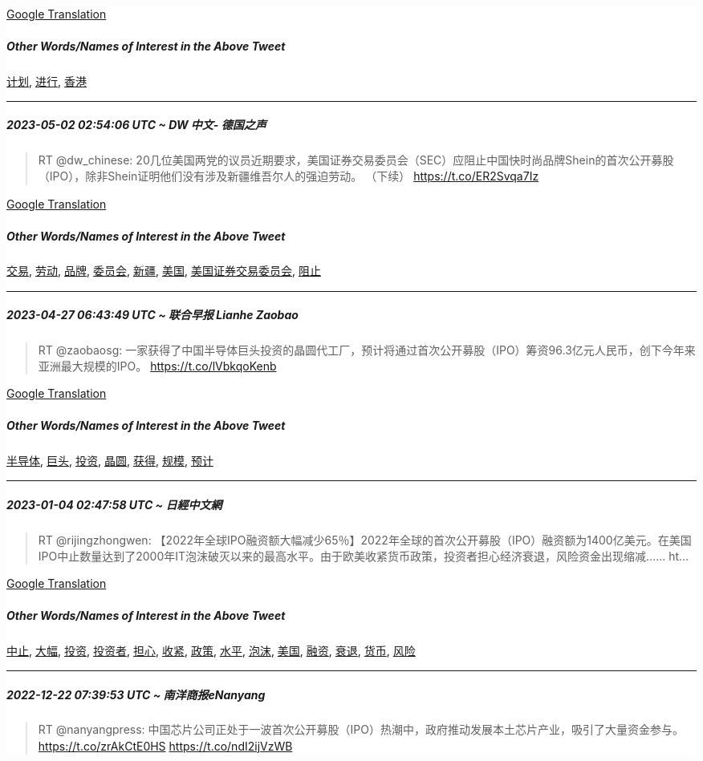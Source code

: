 [Google Translation](https://translate.google.com/?hi=en&tab=TT&sl=zh-CN&tl=en&op=translate&text=RT+%40zaobaosg%3A+%E8%9A%82%E8%9A%81%E9%9B%86%E5%9B%A2%E6%AD%A3%E8%AE%A1%E5%88%92%E8%BF%9B%E8%A1%8C%E9%87%8D%E7%BB%84%EF%BC%8C%E4%B8%BA%E5%85%AC%E5%8F%B8%E9%87%8D%E5%90%AF%E5%9C%A8%E9%A6%99%E6%B8%AF%E9%A6%96%E6%AC%A1%E5%85%AC%E5%BC%80%E5%8B%9F%E8%82%A1%EF%BC%88IPO%EF%BC%89%E7%9A%84%E8%AE%A1%E5%88%92%E9%93%BA%E5%B9%B3%E9%81%93%E8%B7%AF%E3%80%82+https%3A%2F%2Ft.co%2Fcic9XTJL1l)
##### Other Words/Names of Interest in the Above Tweet
[计划](计划.md), [进行](进行.md), [香港](香港.md)
___
##### 2023-05-02 02:54:06 UTC ~ DW 中文- 德国之声
> RT @dw_chinese: 20几位美国两党的议员近期要求，美国证券交易委员会（SEC）应阻止中国快时尚品牌Shein的首次公开募股（IPO），除非Shein证明他们没有涉及新疆维吾尔人的强迫劳动。 （下续） https://t.co/ER2Svqa7Iz

[Google Translation](https://translate.google.com/?hi=en&tab=TT&sl=zh-CN&tl=en&op=translate&text=RT+%40dw_chinese%3A+20%E5%87%A0%E4%BD%8D%E7%BE%8E%E5%9B%BD%E4%B8%A4%E5%85%9A%E7%9A%84%E8%AE%AE%E5%91%98%E8%BF%91%E6%9C%9F%E8%A6%81%E6%B1%82%EF%BC%8C%E7%BE%8E%E5%9B%BD%E8%AF%81%E5%88%B8%E4%BA%A4%E6%98%93%E5%A7%94%E5%91%98%E4%BC%9A%EF%BC%88SEC%EF%BC%89%E5%BA%94%E9%98%BB%E6%AD%A2%E4%B8%AD%E5%9B%BD%E5%BF%AB%E6%97%B6%E5%B0%9A%E5%93%81%E7%89%8CShein%E7%9A%84%E9%A6%96%E6%AC%A1%E5%85%AC%E5%BC%80%E5%8B%9F%E8%82%A1%EF%BC%88IPO%EF%BC%89%EF%BC%8C%E9%99%A4%E9%9D%9EShein%E8%AF%81%E6%98%8E%E4%BB%96%E4%BB%AC%E6%B2%A1%E6%9C%89%E6%B6%89%E5%8F%8A%E6%96%B0%E7%96%86%E7%BB%B4%E5%90%BE%E5%B0%94%E4%BA%BA%E7%9A%84%E5%BC%BA%E8%BF%AB%E5%8A%B3%E5%8A%A8%E3%80%82+%EF%BC%88%E4%B8%8B%E7%BB%AD%EF%BC%89+https%3A%2F%2Ft.co%2FER2Svqa7Iz)
##### Other Words/Names of Interest in the Above Tweet
[交易](交易.md), [劳动](劳动.md), [品牌](品牌.md), [委员会](委员会.md), [新疆](新疆.md), [美国](美国.md), [美国证券交易委员会](美国证券交易委员会.md), [阻止](阻止.md)
___
##### 2023-04-27 06:43:49 UTC ~ 联合早报 Lianhe Zaobao
> RT @zaobaosg: 一家获得了中国半导体巨头投资的晶圆代工厂，预计将通过首次公开募股（IPO）筹资96.3亿元人民币，创下今年来亚洲最大规模的IPO。 https://t.co/lVbkqoKenb

[Google Translation](https://translate.google.com/?hi=en&tab=TT&sl=zh-CN&tl=en&op=translate&text=RT+%40zaobaosg%3A+%E4%B8%80%E5%AE%B6%E8%8E%B7%E5%BE%97%E4%BA%86%E4%B8%AD%E5%9B%BD%E5%8D%8A%E5%AF%BC%E4%BD%93%E5%B7%A8%E5%A4%B4%E6%8A%95%E8%B5%84%E7%9A%84%E6%99%B6%E5%9C%86%E4%BB%A3%E5%B7%A5%E5%8E%82%EF%BC%8C%E9%A2%84%E8%AE%A1%E5%B0%86%E9%80%9A%E8%BF%87%E9%A6%96%E6%AC%A1%E5%85%AC%E5%BC%80%E5%8B%9F%E8%82%A1%EF%BC%88IPO%EF%BC%89%E7%AD%B9%E8%B5%8496.3%E4%BA%BF%E5%85%83%E4%BA%BA%E6%B0%91%E5%B8%81%EF%BC%8C%E5%88%9B%E4%B8%8B%E4%BB%8A%E5%B9%B4%E6%9D%A5%E4%BA%9A%E6%B4%B2%E6%9C%80%E5%A4%A7%E8%A7%84%E6%A8%A1%E7%9A%84IPO%E3%80%82+https%3A%2F%2Ft.co%2FlVbkqoKenb)
##### Other Words/Names of Interest in the Above Tweet
[半导体](半导体.md), [巨头](巨头.md), [投资](投资.md), [晶圆](晶圆.md), [获得](获得.md), [规模](规模.md), [预计](预计.md)
___
##### 2023-01-04 02:47:58 UTC ~ 日經中文網
> RT @rijingzhongwen: 【2022年全球IPO融资额大幅减少65％】2022年全球的首次公开募股（IPO）融资额为1400亿美元。在美国IPO中止数量达到了2000年IT泡沫破灭以来的最高水平。由于欧美收紧货币政策，投资者担心经济衰退，风险资金出现缩减…… ht…

[Google Translation](https://translate.google.com/?hi=en&tab=TT&sl=zh-CN&tl=en&op=translate&text=RT+%40rijingzhongwen%3A+%E3%80%902022%E5%B9%B4%E5%85%A8%E7%90%83IPO%E8%9E%8D%E8%B5%84%E9%A2%9D%E5%A4%A7%E5%B9%85%E5%87%8F%E5%B0%9165%EF%BC%85%E3%80%912022%E5%B9%B4%E5%85%A8%E7%90%83%E7%9A%84%E9%A6%96%E6%AC%A1%E5%85%AC%E5%BC%80%E5%8B%9F%E8%82%A1%EF%BC%88IPO%EF%BC%89%E8%9E%8D%E8%B5%84%E9%A2%9D%E4%B8%BA1400%E4%BA%BF%E7%BE%8E%E5%85%83%E3%80%82%E5%9C%A8%E7%BE%8E%E5%9B%BDIPO%E4%B8%AD%E6%AD%A2%E6%95%B0%E9%87%8F%E8%BE%BE%E5%88%B0%E4%BA%862000%E5%B9%B4IT%E6%B3%A1%E6%B2%AB%E7%A0%B4%E7%81%AD%E4%BB%A5%E6%9D%A5%E7%9A%84%E6%9C%80%E9%AB%98%E6%B0%B4%E5%B9%B3%E3%80%82%E7%94%B1%E4%BA%8E%E6%AC%A7%E7%BE%8E%E6%94%B6%E7%B4%A7%E8%B4%A7%E5%B8%81%E6%94%BF%E7%AD%96%EF%BC%8C%E6%8A%95%E8%B5%84%E8%80%85%E6%8B%85%E5%BF%83%E7%BB%8F%E6%B5%8E%E8%A1%B0%E9%80%80%EF%BC%8C%E9%A3%8E%E9%99%A9%E8%B5%84%E9%87%91%E5%87%BA%E7%8E%B0%E7%BC%A9%E5%87%8F%E2%80%A6%E2%80%A6+ht%E2%80%A6)
##### Other Words/Names of Interest in the Above Tweet
[中止](中止.md), [大幅](大幅.md), [投资](投资.md), [投资者](投资者.md), [担心](担心.md), [收紧](收紧.md), [政策](政策.md), [水平](水平.md), [泡沫](泡沫.md), [美国](美国.md), [融资](融资.md), [衰退](衰退.md), [货币](货币.md), [风险](风险.md)
___
##### 2022-12-22 07:39:53 UTC ~ 南洋商报eNanyang
> RT @nanyangpress: 中国芯片公司正处于一波首次公开募股（IPO）热潮中，政府推动发展本土芯片产业，吸引了大量资金参与。https://t.co/zrAkCtE0HS https://t.co/ndI2ijVzWB
